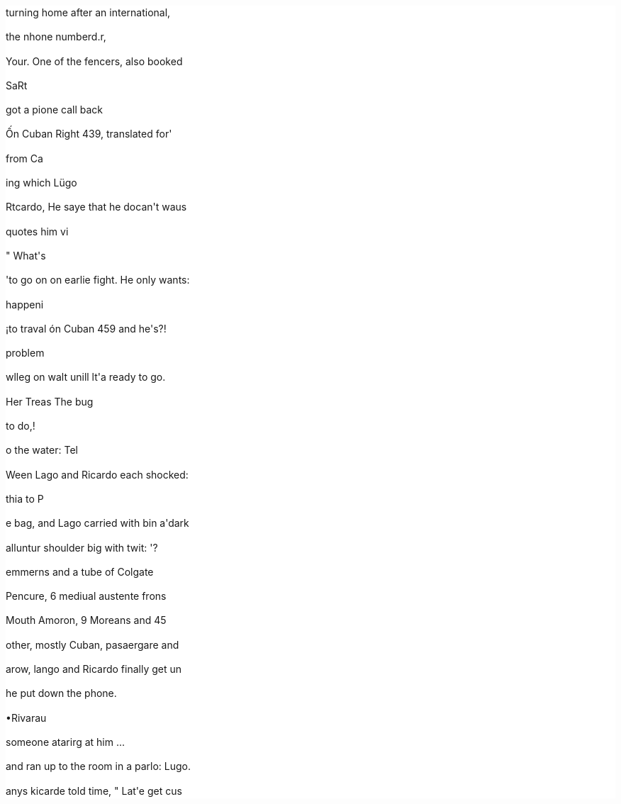 turning home after an international,

the nhone numberd.r,

Your. One of the fencers, also booked

SaRt

got a pione call back

Ốn Cuban Right 439, translated for'

from Ca

ing which Lügo

Rtcardo, He saye that he docan't waus

quotes him vi

" What's

'to go on on earlie fight. He only wants:

happeni

¡to traval ón Cuban 459 and he's?!

problem

wlleg on walt unill lt'a ready to go.

Her Treas The bug

to do,!

o the water: Tel

Ween Lago and Ricardo each shocked:

thia to P

e bag, and Lago carried with bin a'dark

alluntur shoulder big with twit: '?

emmerns and a tube of Colgate

Pencure, 6 mediual austente frons

Mouth Amoron, 9 Moreans and 45

other, mostly Cuban, pasaergare and

arow, lango and Ricardo finally get un

he put down the phone.

•Rivarau

someone atarirg at him ...

and ran up to the room in a parlo: Lugo.

anys kicarde told time, " Lat'e get cus
